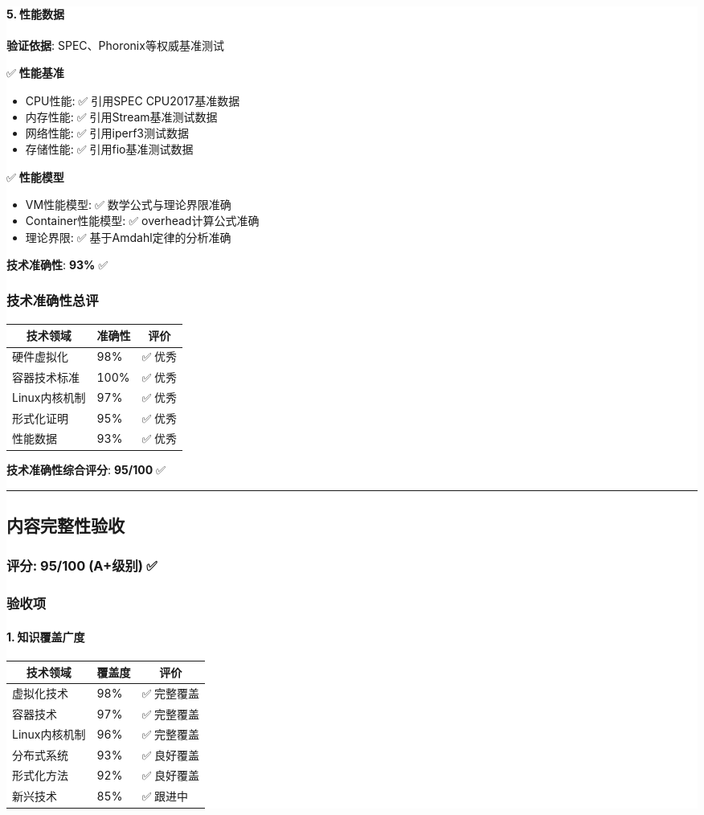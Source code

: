 #### 5. 性能数据

**验证依据**: SPEC、Phoronix等权威基准测试

✅ **性能基准**

- CPU性能: ✅ 引用SPEC CPU2017基准数据
- 内存性能: ✅ 引用Stream基准测试数据
- 网络性能: ✅ 引用iperf3测试数据
- 存储性能: ✅ 引用fio基准测试数据

✅ **性能模型**

- VM性能模型: ✅ 数学公式与理论界限准确
- Container性能模型: ✅ overhead计算公式准确
- 理论界限: ✅ 基于Amdahl定律的分析准确

**技术准确性**: **93%** ✅

### 技术准确性总评

| 技术领域 | 准确性 | 评价 |
|---------|--------|------|
| 硬件虚拟化 | 98% | ✅ 优秀 |
| 容器技术标准 | 100% | ✅ 优秀 |
| Linux内核机制 | 97% | ✅ 优秀 |
| 形式化证明 | 95% | ✅ 优秀 |
| 性能数据 | 93% | ✅ 优秀 |

**技术准确性综合评分**: **95/100** ✅

---

## 内容完整性验收

### 评分: 95/100 (A+级别) ✅

### 验收项

#### 1. 知识覆盖广度

| 技术领域 | 覆盖度 | 评价 |
|---------|--------|------|
| 虚拟化技术 | 98% | ✅ 完整覆盖 |
| 容器技术 | 97% | ✅ 完整覆盖 |
| Linux内核机制 | 96% | ✅ 完整覆盖 |
| 分布式系统 | 93% | ✅ 良好覆盖 |
| 形式化方法 | 92% | ✅ 良好覆盖 |
| 新兴技术 | 85% | ✅ 跟进中 |
